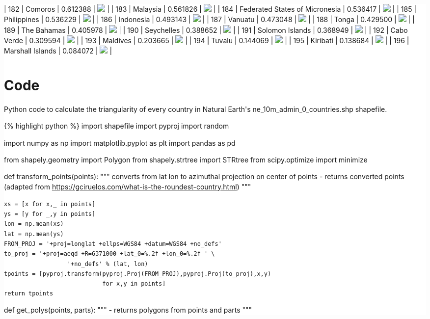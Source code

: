| 182  | Comoros                          | 0.612388      | <img src="{{site.baseurl}}/assets/img/most-triangular-country/Comoros.png" width="200"/>                          |
| 183  | Malaysia                         | 0.561826      | <img src="{{site.baseurl}}/assets/img/most-triangular-country/Malaysia.png" width="200"/>                         |
| 184  | Federated States of Micronesia   | 0.536417      | <img src="{{site.baseurl}}/assets/img/most-triangular-country/Federated States of Micronesia.png" width="200"/>   |
| 185  | Philippines                      | 0.536229      | <img src="{{site.baseurl}}/assets/img/most-triangular-country/Philippines.png" width="200"/>                      |
| 186  | Indonesia                        | 0.493143      | <img src="{{site.baseurl}}/assets/img/most-triangular-country/Indonesia.png" width="200"/>                        |
| 187  | Vanuatu                          | 0.473048      | <img src="{{site.baseurl}}/assets/img/most-triangular-country/Vanuatu.png" width="200"/>                          |
| 188  | Tonga                            | 0.429500      | <img src="{{site.baseurl}}/assets/img/most-triangular-country/Tonga.png" width="200"/>                            |
| 189  | The Bahamas                      | 0.405978      | <img src="{{site.baseurl}}/assets/img/most-triangular-country/The Bahamas.png" width="200"/>                      |
| 190  | Seychelles                       | 0.388652      | <img src="{{site.baseurl}}/assets/img/most-triangular-country/Seychelles.png" width="200"/>                       |
| 191  | Solomon Islands                  | 0.368949      | <img src="{{site.baseurl}}/assets/img/most-triangular-country/Solomon Islands.png" width="200"/>                  |
| 192  | Cabo Verde                       | 0.309594      | <img src="{{site.baseurl}}/assets/img/most-triangular-country/Cabo Verde.png" width="200"/>                       |
| 193  | Maldives                         | 0.203665      | <img src="{{site.baseurl}}/assets/img/most-triangular-country/Maldives.png" width="200"/>                         |
| 194  | Tuvalu                           | 0.144069      | <img src="{{site.baseurl}}/assets/img/most-triangular-country/Tuvalu.png" width="200"/>                           |
| 195  | Kiribati                         | 0.138684      | <img src="{{site.baseurl}}/assets/img/most-triangular-country/Kiribati.png" width="200"/>                         |
| 196  | Marshall Islands                 | 0.084072      | <img src="{{site.baseurl}}/assets/img/most-triangular-country/Marshall Islands.png" width="200"/>                 |

# Code

Python code to calculate the triangularity of every country in Natural Earth's ne_10m_admin_0_countries.shp shapefile.

{% highlight python %}
import shapefile
import pyproj
import random

import numpy as np
import matplotlib.pyplot as plt
import pandas as pd

from shapely.geometry import Polygon
from shapely.strtree import STRtree
from scipy.optimize import minimize

def transform_points(points):
"""
converts from lat lon to azimuthal projection on center of points - returns converted points
(adapted from https://gciruelos.com/what-is-the-roundest-country.html)
"""

    xs = [x for x,_ in points]
    ys = [y for _,y in points]
    lon = np.mean(xs)
    lat = np.mean(ys)
    FROM_PROJ = '+proj=longlat +ellps=WGS84 +datum=WGS84 +no_defs'
    to_proj = '+proj=aeqd +R=6371000 +lat_0=%.2f +lon_0=%.2f ' \
                      '+no_defs' % (lat, lon)
    tpoints = [pyproj.transform(pyproj.Proj(FROM_PROJ),pyproj.Proj(to_proj),x,y)
                                for x,y in points]
    return tpoints

def get_polys(points, parts):
""" - returns polygons from points and parts
"""
